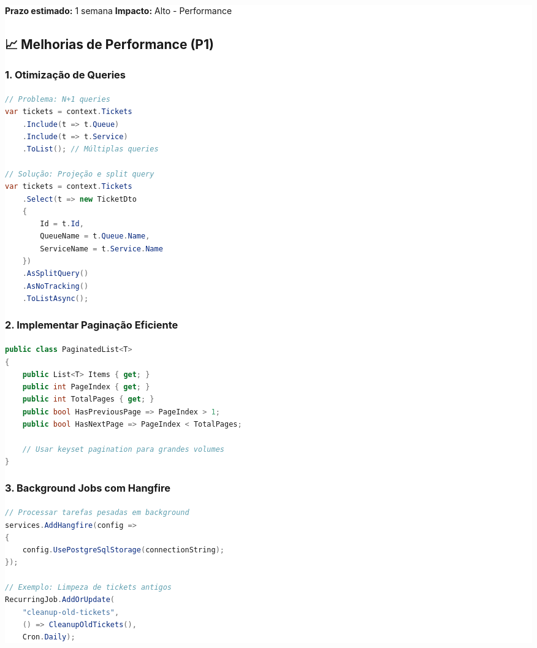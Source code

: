 **Prazo estimado:** 1 semana
**Impacto:** Alto - Performance

## 📈 Melhorias de Performance (P1)

### 1. Otimização de Queries

```csharp
// Problema: N+1 queries
var tickets = context.Tickets
    .Include(t => t.Queue)
    .Include(t => t.Service)
    .ToList(); // Múltiplas queries

// Solução: Projeção e split query
var tickets = context.Tickets
    .Select(t => new TicketDto
    {
        Id = t.Id,
        QueueName = t.Queue.Name,
        ServiceName = t.Service.Name
    })
    .AsSplitQuery()
    .AsNoTracking()
    .ToListAsync();
```

### 2. Implementar Paginação Eficiente

```csharp
public class PaginatedList<T>
{
    public List<T> Items { get; }
    public int PageIndex { get; }
    public int TotalPages { get; }
    public bool HasPreviousPage => PageIndex > 1;
    public bool HasNextPage => PageIndex < TotalPages;
    
    // Usar keyset pagination para grandes volumes
}
```

### 3. Background Jobs com Hangfire

```csharp
// Processar tarefas pesadas em background
services.AddHangfire(config =>
{
    config.UsePostgreSqlStorage(connectionString);
});

// Exemplo: Limpeza de tickets antigos
RecurringJob.AddOrUpdate(
    "cleanup-old-tickets",
    () => CleanupOldTickets(),
    Cron.Daily);
```
